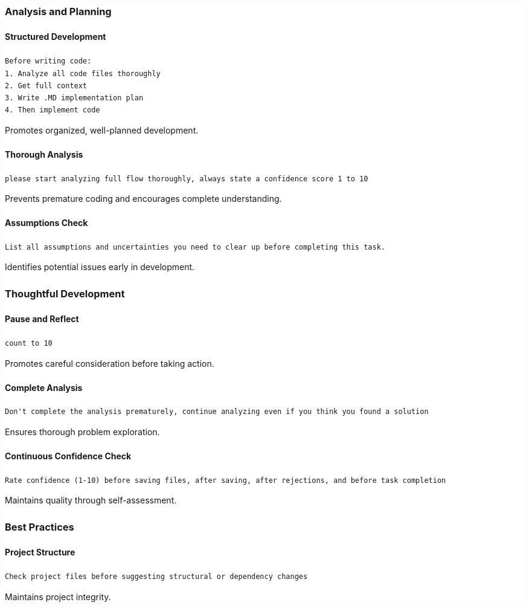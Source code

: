 ### Analysis and Planning

#### Structured Development
```
Before writing code:
1. Analyze all code files thoroughly
2. Get full context
3. Write .MD implementation plan
4. Then implement code
```
Promotes organized, well-planned development.

#### Thorough Analysis
```
please start analyzing full flow thoroughly, always state a confidence score 1 to 10
```
Prevents premature coding and encourages complete understanding.

#### Assumptions Check
```
List all assumptions and uncertainties you need to clear up before completing this task.
```
Identifies potential issues early in development.

### Thoughtful Development

#### Pause and Reflect
```
count to 10
```
Promotes careful consideration before taking action.

#### Complete Analysis
```
Don't complete the analysis prematurely, continue analyzing even if you think you found a solution
```
Ensures thorough problem exploration.

#### Continuous Confidence Check
```
Rate confidence (1-10) before saving files, after saving, after rejections, and before task completion
```
Maintains quality through self-assessment.

### Best Practices

#### Project Structure
```
Check project files before suggesting structural or dependency changes
```
Maintains project integrity.
